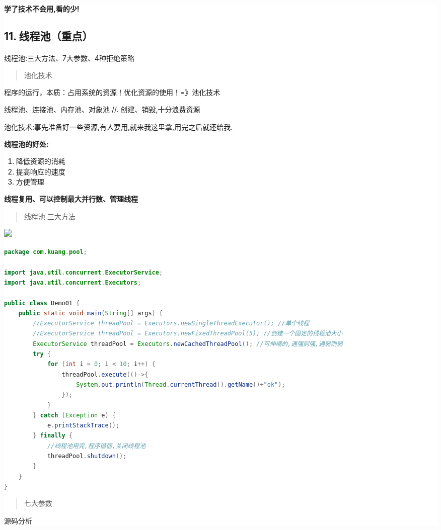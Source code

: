 **学了技术不会用,看的少!**

## 11. 线程池（重点） 

线程池:三大方法、7大参数、4种拒绝策略

> 池化技术

程序的运行，本质：占用系统的资源！优化资源的使用！=》池化技术

线程池、连接池、内存池、对象池 //. 创建、销毁,十分浪费资源

池化技术:事先准备好一些资源,有人要用,就来我这里拿,用完之后就还给我.

**线程池的好处:**

1. 降低资源的消耗
2. 提高响应的速度
3. 方便管理

**线程复用、可以控制最大并行数、管理线程**

> 线程池 三大方法

![](D:\app\学习笔记\java基础重新来\java面试总结\java-\JUC笔记\图片\微信截图_20210714180741.png)

```java
package com.kuang.pool;

import java.util.concurrent.ExecutorService;
import java.util.concurrent.Executors;

public class Demo01 {
    public static void main(String[] args) {
        //ExecutorService threadPool = Executors.newSingleThreadExecutor(); //单个线程
        //ExecutorService threadPool = Executors.newFixedThreadPool(5); //创建一个固定的线程池大小
        ExecutorService threadPool = Executors.newCachedThreadPool(); //可伸缩的,遇强则强,遇弱则弱
        try {
            for (int i = 0; i < 10; i++) {
                threadPool.execute(()->{
                    System.out.println(Thread.currentThread().getName()+"ok");
                });
            }
        } catch (Exception e) {
            e.printStackTrace();
        } finally {
            //线程池用完,程序借宿,关闭线程池
            threadPool.shutdown();
        }
    }
}
```

> 七大参数

源码分析
